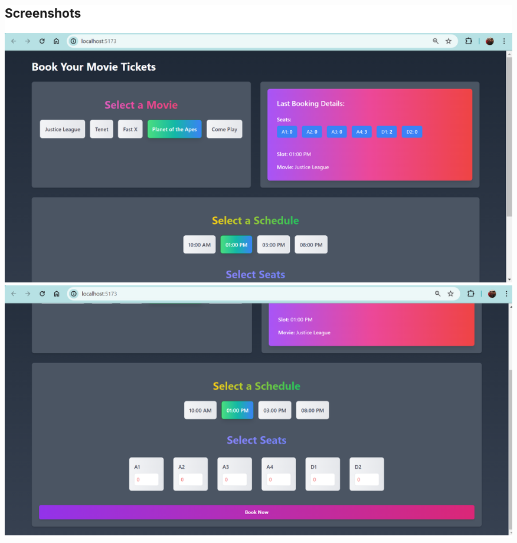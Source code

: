 ```

```


## Screenshots


<img src="https://github.com/nishkarsh25/MERN-BookMyShow/blob/main/Screenshots/ss1.png" alt="Screenshot 1" width="1000"> 

<img src="https://github.com/nishkarsh25/MERN-BookMyShow/blob/main/Screenshots/ss2.png" alt="Screenshot 1" width="1000"> 
